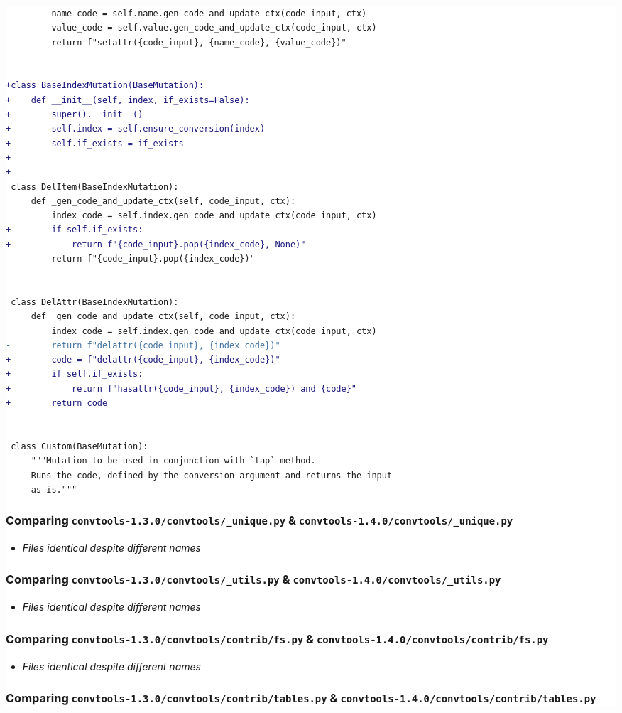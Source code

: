 ```diff
         name_code = self.name.gen_code_and_update_ctx(code_input, ctx)
         value_code = self.value.gen_code_and_update_ctx(code_input, ctx)
         return f"setattr({code_input}, {name_code}, {value_code})"
 
 
+class BaseIndexMutation(BaseMutation):
+    def __init__(self, index, if_exists=False):
+        super().__init__()
+        self.index = self.ensure_conversion(index)
+        self.if_exists = if_exists
+
+
 class DelItem(BaseIndexMutation):
     def _gen_code_and_update_ctx(self, code_input, ctx):
         index_code = self.index.gen_code_and_update_ctx(code_input, ctx)
+        if self.if_exists:
+            return f"{code_input}.pop({index_code}, None)"
         return f"{code_input}.pop({index_code})"
 
 
 class DelAttr(BaseIndexMutation):
     def _gen_code_and_update_ctx(self, code_input, ctx):
         index_code = self.index.gen_code_and_update_ctx(code_input, ctx)
-        return f"delattr({code_input}, {index_code})"
+        code = f"delattr({code_input}, {index_code})"
+        if self.if_exists:
+            return f"hasattr({code_input}, {index_code}) and {code}"
+        return code
 
 
 class Custom(BaseMutation):
     """Mutation to be used in conjunction with `tap` method.
     Runs the code, defined by the conversion argument and returns the input
     as is."""
```

### Comparing `convtools-1.3.0/convtools/_unique.py` & `convtools-1.4.0/convtools/_unique.py`

 * *Files identical despite different names*

### Comparing `convtools-1.3.0/convtools/_utils.py` & `convtools-1.4.0/convtools/_utils.py`

 * *Files identical despite different names*

### Comparing `convtools-1.3.0/convtools/contrib/fs.py` & `convtools-1.4.0/convtools/contrib/fs.py`

 * *Files identical despite different names*

### Comparing `convtools-1.3.0/convtools/contrib/tables.py` & `convtools-1.4.0/convtools/contrib/tables.py`
